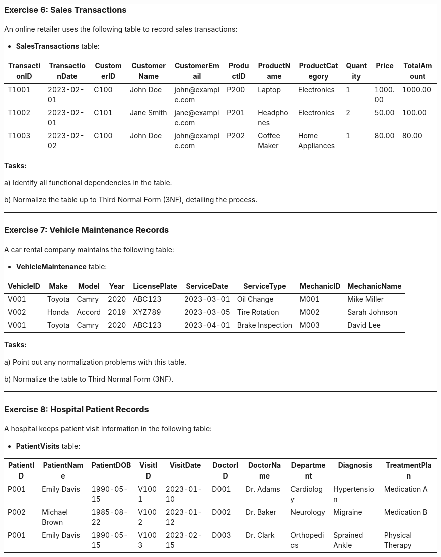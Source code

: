 ### **Exercise 6: Sales Transactions**

An online retailer uses the following table to record sales transactions:

- **SalesTransactions** table:

| TransactionID | TransactionDate | CustomerID | CustomerName | CustomerEmail     | ProductID | ProductName | ProductCategory | Quantity | Price  | TotalAmount |
|---------------|-----------------|------------|--------------|-------------------|-----------|-------------|-----------------|----------|--------|-------------|
| T1001         | 2023-02-01      | C100       | John Doe     | john@example.com  | P200      | Laptop      | Electronics     | 1        | 1000.00| 1000.00     |
| T1002         | 2023-02-01      | C101       | Jane Smith   | jane@example.com  | P201      | Headphones  | Electronics     | 2        | 50.00 | 100.00      |
| T1003         | 2023-02-02      | C100       | John Doe     | john@example.com  | P202      | Coffee Maker| Home Appliances | 1        | 80.00 | 80.00       |

**Tasks:**

a) Identify all functional dependencies in the table.

b) Normalize the table up to Third Normal Form (3NF), detailing the process.

---

### **Exercise 7: Vehicle Maintenance Records**

A car rental company maintains the following table:

- **VehicleMaintenance** table:

| VehicleID | Make    | Model   | Year | LicensePlate | ServiceDate | ServiceType | MechanicID | MechanicName |
|-----------|---------|---------|------|--------------|-------------|-------------|------------|--------------|
| V001      | Toyota  | Camry   | 2020 | ABC123       | 2023-03-01  | Oil Change  | M001       | Mike Miller  |
| V002      | Honda   | Accord  | 2019 | XYZ789       | 2023-03-05  | Tire Rotation| M002      | Sarah Johnson|
| V001      | Toyota  | Camry   | 2020 | ABC123       | 2023-04-01  | Brake Inspection| M003   | David Lee    |

**Tasks:**

a) Point out any normalization problems with this table.

b) Normalize the table to Third Normal Form (3NF).

---

### **Exercise 8: Hospital Patient Records**

A hospital keeps patient visit information in the following table:

- **PatientVisits** table:

| PatientID | PatientName   | PatientDOB  | VisitID | VisitDate  | DoctorID | DoctorName  | Department  | Diagnosis        | TreatmentPlan     |
|-----------|---------------|-------------|---------|------------|----------|-------------|-------------|------------------|-------------------|
| P001      | Emily Davis   | 1990-05-15  | V1001   | 2023-01-10 | D001     | Dr. Adams   | Cardiology  | Hypertension     | Medication A      |
| P002      | Michael Brown | 1985-08-22  | V1002   | 2023-01-12 | D002     | Dr. Baker   | Neurology   | Migraine         | Medication B      |
| P001      | Emily Davis   | 1990-05-15  | V1003   | 2023-02-15 | D003     | Dr. Clark   | Orthopedics | Sprained Ankle   | Physical Therapy  |
